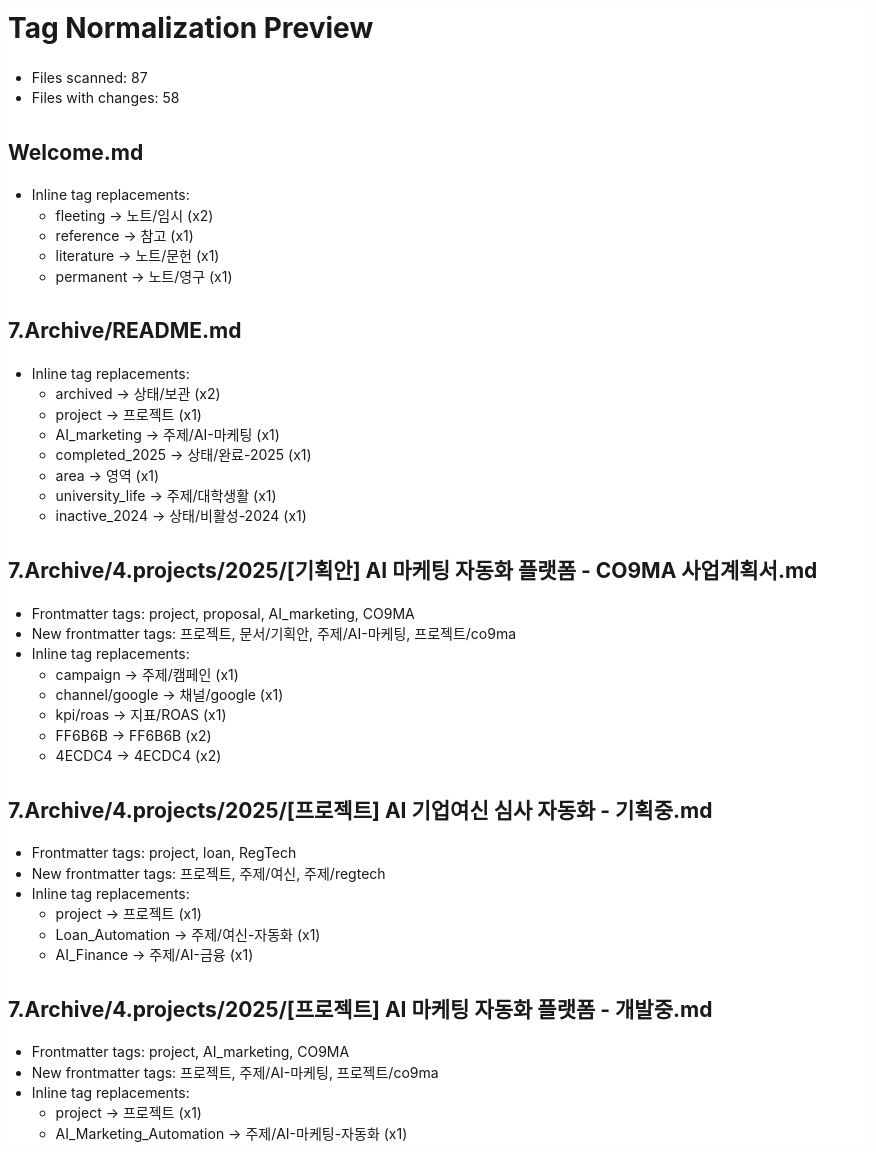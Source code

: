 # Tag Normalization Preview

- Files scanned: 87
- Files with changes: 58

## Welcome.md
- Inline tag replacements:
  - fleeting -> 노트/임시 (x2)
  - reference -> 참고 (x1)
  - literature -> 노트/문헌 (x1)
  - permanent -> 노트/영구 (x1)

## 7.Archive/README.md
- Inline tag replacements:
  - archived -> 상태/보관 (x2)
  - project -> 프로젝트 (x1)
  - AI_marketing -> 주제/AI-마케팅 (x1)
  - completed_2025 -> 상태/완료-2025 (x1)
  - area -> 영역 (x1)
  - university_life -> 주제/대학생활 (x1)
  - inactive_2024 -> 상태/비활성-2024 (x1)

## 7.Archive/4.projects/2025/[기획안] AI 마케팅 자동화 플랫폼 - CO9MA 사업계획서.md
- Frontmatter tags: project, proposal, AI_marketing, CO9MA
- New frontmatter tags: 프로젝트, 문서/기획안, 주제/AI-마케팅, 프로젝트/co9ma
- Inline tag replacements:
  - campaign -> 주제/캠페인 (x1)
  - channel/google -> 채널/google (x1)
  - kpi/roas -> 지표/ROAS (x1)
  - FF6B6B -> FF6B6B (x2)
  - 4ECDC4 -> 4ECDC4 (x2)

## 7.Archive/4.projects/2025/[프로젝트] AI 기업여신 심사 자동화 - 기획중.md
- Frontmatter tags: project, loan, RegTech
- New frontmatter tags: 프로젝트, 주제/여신, 주제/regtech
- Inline tag replacements:
  - project -> 프로젝트 (x1)
  - Loan_Automation -> 주제/여신-자동화 (x1)
  - AI_Finance -> 주제/AI-금융 (x1)

## 7.Archive/4.projects/2025/[프로젝트] AI 마케팅 자동화 플랫폼 - 개발중.md
- Frontmatter tags: project, AI_marketing, CO9MA
- New frontmatter tags: 프로젝트, 주제/AI-마케팅, 프로젝트/co9ma
- Inline tag replacements:
  - project -> 프로젝트 (x1)
  - AI_Marketing_Automation -> 주제/AI-마케팅-자동화 (x1)
